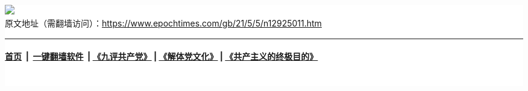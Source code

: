 <a href='https://github.com/gfw-breaker/banned-news3/blob/master/pages/nf4514/n12925011.md'><img src='https://github.com/gfw-breaker/banned-news3/blob/master/pages/nf4514/n12925011.md.png'/></a> <br/>
原文地址（需翻墙访问）：https://www.epochtimes.com/gb/21/5/5/n12925011.htm


------------------------
#### [首页](https://github.com/gfw-breaker/banned-news3/blob/master/README.md) &nbsp;|&nbsp; [一键翻墙软件](https://github.com/gfw-breaker/nogfw/blob/master/README.md) &nbsp;| [《九评共产党》](https://github.com/gfw-breaker/9ping.md/blob/master/README.md#九评之一评共产党是什么) | [《解体党文化》](https://github.com/gfw-breaker/jtdwh.md/blob/master/README.md) | [《共产主义的终极目的》](https://github.com/gfw-breaker/gczydzjmd.md/blob/master/README.md)


<img src='http://gfw-breaker.win/banned-news3/pages/nf4514/n12925011.md' width='0px' height='0px'/>